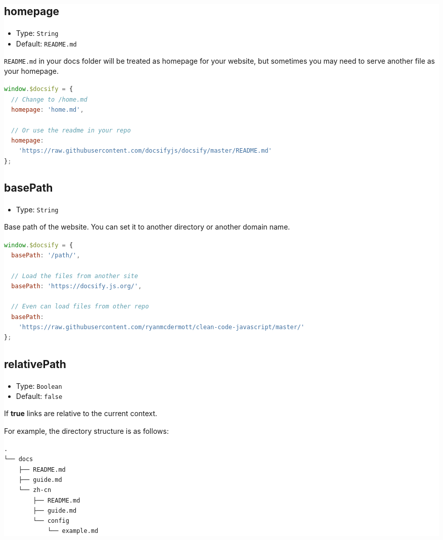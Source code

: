 ## homepage

- Type: `String`
- Default: `README.md`

`README.md` in your docs folder will be treated as homepage for your website, but sometimes you may need to serve another file as your homepage.

```js
window.$docsify = {
  // Change to /home.md
  homepage: 'home.md',

  // Or use the readme in your repo
  homepage:
    'https://raw.githubusercontent.com/docsifyjs/docsify/master/README.md'
};
```

## basePath

- Type: `String`

Base path of the website. You can set it to another directory or another domain name.

```js
window.$docsify = {
  basePath: '/path/',

  // Load the files from another site
  basePath: 'https://docsify.js.org/',

  // Even can load files from other repo
  basePath:
    'https://raw.githubusercontent.com/ryanmcdermott/clean-code-javascript/master/'
};
```

## relativePath

- Type: `Boolean`
- Default: `false`

If **true** links are relative to the current context.

For example, the directory structure is as follows:

```text
.
└── docs
    ├── README.md
    ├── guide.md
    └── zh-cn
        ├── README.md
        ├── guide.md
        └── config
            └── example.md
```
